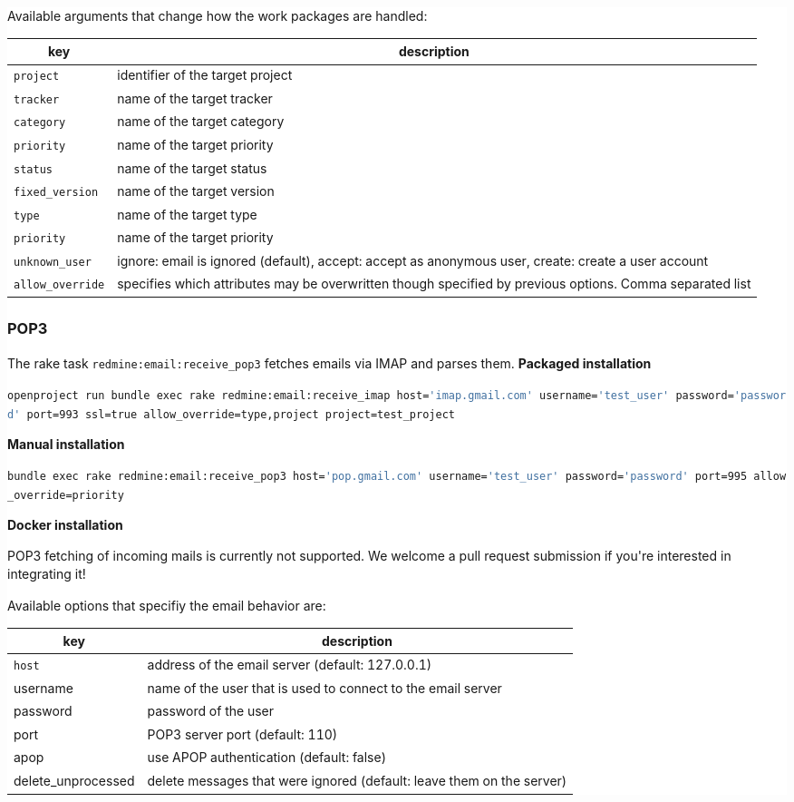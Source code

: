 Available arguments that change how the work packages are handled:

| key | description |
|---|---|
| `project` | identifier of the target project |
| `tracker` | name of the target tracker |
| `category` | name of the target category |
| `priority` | name of the target priority |
| `status` | name of the target status |
| `fixed_version` | name of the target version |
| `type` | name of the target type |
| `priority` | name of the target priority |
| `unknown_user`| ignore: email is ignored (default), accept: accept as anonymous user,                           create: create a user account |
| `allow_override` | specifies which attributes may be overwritten though specified by previous options. Comma separated list |


### POP3

The rake task `redmine:email:receive_pop3` fetches emails via IMAP and parses them.
**Packaged installation**

```bash
openproject run bundle exec rake redmine:email:receive_imap host='imap.gmail.com' username='test_user' password='password' port=993 ssl=true allow_override=type,project project=test_project
```

**Manual installation**

```bash
bundle exec rake redmine:email:receive_pop3 host='pop.gmail.com' username='test_user' password='password' port=995 allow_override=priority
```

**Docker installation**

POP3 fetching of incoming mails is currently not supported. We welcome a pull request submission if you're interested in integrating it!



Available options that specifiy the email behavior are:

|key | description|
|----|------------|
|`host` | address of the email server (default: 127.0.0.1)|
| username | name of the user that is used to connect to the email server|
| password | password of the user|
| port| POP3 server port (default: 110)|
| apop | use APOP authentication (default: false)|
| delete_unprocessed | delete messages that were ignored (default: leave them on the server)|
